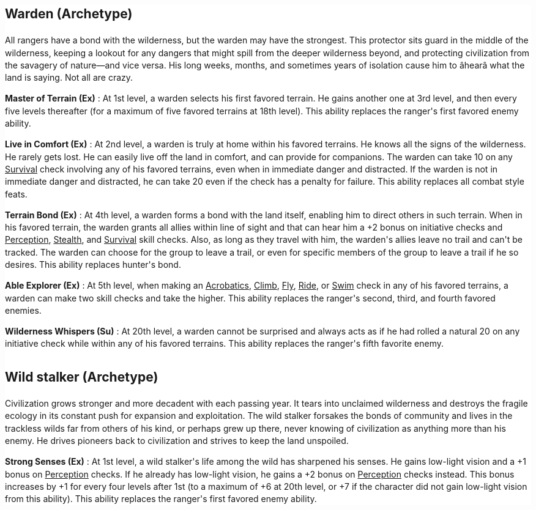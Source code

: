 ## Warden (Archetype)

All rangers have a bond with the wilderness, but the warden may have the strongest. This protector sits guard in the middle of the wilderness, keeping a lookout for any dangers that might spill from the deeper wilderness beyond, and protecting civilization from the savagery of nature—and vice versa. His long weeks, months, and sometimes years of isolation cause him to âhearâ what the land is saying. Not all are crazy.

**Master of Terrain (Ex)** : At 1st level, a warden selects his first favored terrain. He gains another one at 3rd level, and then every five levels thereafter (for a maximum of five favored terrains at 18th level). This ability replaces the ranger's first favored enemy ability.

**Live in Comfort (Ex)** : At 2nd level, a warden is truly at home within his favored terrains. He knows all the signs of the wilderness. He rarely gets lost. He can easily live off the land in comfort, and can provide for companions. The warden can take 10 on any [Survival](/pathfinderRPG/prd/skills/survival.html#_survival) check involving any of his favored terrains, even when in immediate danger and distracted. If the warden is not in immediate danger and distracted, he can take 20 even if the check has a penalty for failure. This ability replaces all combat style feats.

**Terrain Bond (Ex)** : At 4th level, a warden forms a bond with the land itself, enabling him to direct others in such terrain. When in his favored terrain, the warden grants all allies within line of sight and that can hear him a +2 bonus on initiative checks and [Perception](/pathfinderRPG/prd/skills/perception.html#_perception), [Stealth](/pathfinderRPG/prd/skills/stealth.html#_stealth), and [Survival](/pathfinderRPG/prd/skills/survival.html#_survival) skill checks. Also, as long as they travel with him, the warden's allies leave no trail and can't be tracked. The warden can choose for the group to leave a trail, or even for specific members of the group to leave a trail if he so desires. This ability replaces hunter's bond.

**Able Explorer (Ex)** : At 5th level, when making an [Acrobatics](/pathfinderRPG/prd/skills/acrobatics.html#_acrobatics), [Climb](/pathfinderRPG/prd/skills/climb.html#_climb), [Fly](/pathfinderRPG/prd/skills/fly.html#_fly), [Ride](/pathfinderRPG/prd/skills/ride.html#_ride), or [Swim](/pathfinderRPG/prd/skills/swim.html#_swim) check in any of his favored terrains, a warden can make two skill checks and take the higher. This ability replaces the ranger's second, third, and fourth favored enemies.

**Wilderness Whispers (Su)** : At 20th level, a warden cannot be surprised and always acts as if he had rolled a natural 20 on any initiative check while within any of his favored terrains. This ability replaces the ranger's fifth favorite enemy.

## Wild stalker (Archetype)

Civilization grows stronger and more decadent with each passing year. It tears into unclaimed wilderness and destroys the fragile ecology in its constant push for expansion and exploitation. The wild stalker forsakes the bonds of community and lives in the trackless wilds far from others of his kind, or perhaps grew up there, never knowing of civilization as anything more than his enemy. He drives pioneers back to civilization and strives to keep the land unspoiled.

**Strong Senses (Ex)** : At 1st level, a wild stalker's life among the wild has sharpened his senses. He gains low-light vision and a +1 bonus on [Perception](/pathfinderRPG/prd/skills/perception.html#_perception) checks. If he already has low-light vision, he gains a +2 bonus on [Perception](/pathfinderRPG/prd/skills/perception.html#_perception) checks instead. This bonus increases by +1 for every four levels after 1st (to a maximum of +6 at 20th level, or +7 if the character did not gain low-light vision from this ability). This ability replaces the ranger's first favored enemy ability.
